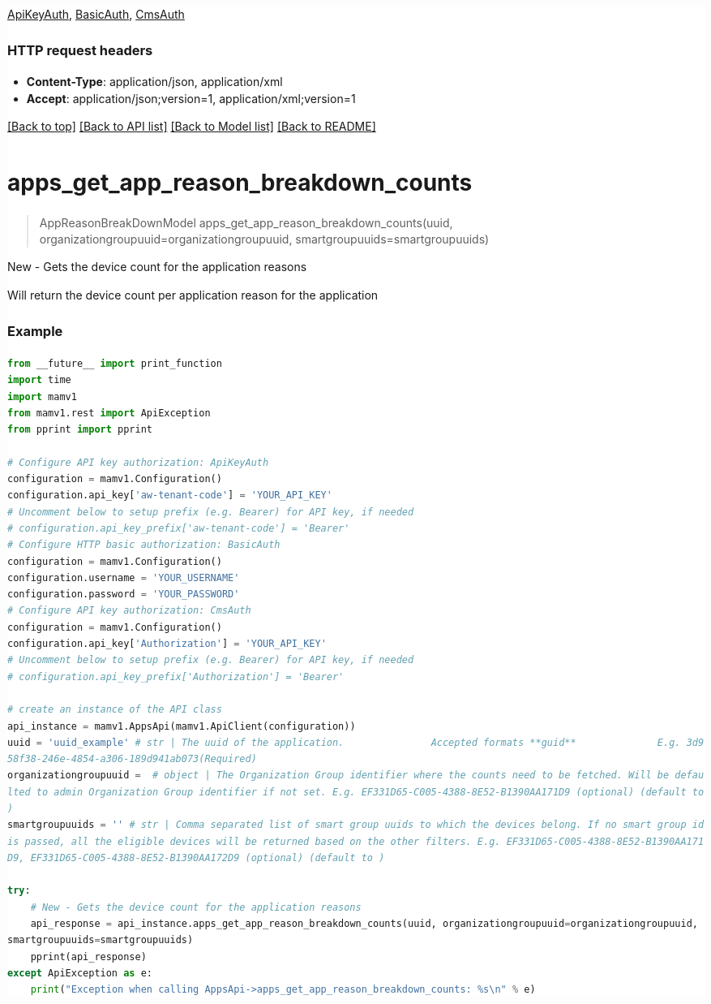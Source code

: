 [ApiKeyAuth](../README.md#ApiKeyAuth), [BasicAuth](../README.md#BasicAuth), [CmsAuth](../README.md#CmsAuth)

### HTTP request headers

 - **Content-Type**: application/json, application/xml
 - **Accept**: application/json;version=1, application/xml;version=1

[[Back to top]](#) [[Back to API list]](../README.md#documentation-for-api-endpoints) [[Back to Model list]](../README.md#documentation-for-models) [[Back to README]](../README.md)

# **apps_get_app_reason_breakdown_counts**
> AppReasonBreakDownModel apps_get_app_reason_breakdown_counts(uuid, organizationgroupuuid=organizationgroupuuid, smartgroupuuids=smartgroupuuids)

New - Gets the device count for the application reasons

Will return the device count per application reason for the application

### Example
```python
from __future__ import print_function
import time
import mamv1
from mamv1.rest import ApiException
from pprint import pprint

# Configure API key authorization: ApiKeyAuth
configuration = mamv1.Configuration()
configuration.api_key['aw-tenant-code'] = 'YOUR_API_KEY'
# Uncomment below to setup prefix (e.g. Bearer) for API key, if needed
# configuration.api_key_prefix['aw-tenant-code'] = 'Bearer'
# Configure HTTP basic authorization: BasicAuth
configuration = mamv1.Configuration()
configuration.username = 'YOUR_USERNAME'
configuration.password = 'YOUR_PASSWORD'
# Configure API key authorization: CmsAuth
configuration = mamv1.Configuration()
configuration.api_key['Authorization'] = 'YOUR_API_KEY'
# Uncomment below to setup prefix (e.g. Bearer) for API key, if needed
# configuration.api_key_prefix['Authorization'] = 'Bearer'

# create an instance of the API class
api_instance = mamv1.AppsApi(mamv1.ApiClient(configuration))
uuid = 'uuid_example' # str | The uuid of the application.               Accepted formats **guid**              E.g. 3d958f38-246e-4854-a306-189d941ab073(Required)
organizationgroupuuid =  # object | The Organization Group identifier where the counts need to be fetched. Will be defaulted to admin Organization Group identifier if not set. E.g. EF331D65-C005-4388-8E52-B1390AA171D9 (optional) (default to )
smartgroupuuids = '' # str | Comma separated list of smart group uuids to which the devices belong. If no smart group id is passed, all the eligible devices will be returned based on the other filters. E.g. EF331D65-C005-4388-8E52-B1390AA171D9, EF331D65-C005-4388-8E52-B1390AA172D9 (optional) (default to )

try:
    # New - Gets the device count for the application reasons
    api_response = api_instance.apps_get_app_reason_breakdown_counts(uuid, organizationgroupuuid=organizationgroupuuid, smartgroupuuids=smartgroupuuids)
    pprint(api_response)
except ApiException as e:
    print("Exception when calling AppsApi->apps_get_app_reason_breakdown_counts: %s\n" % e)
```
